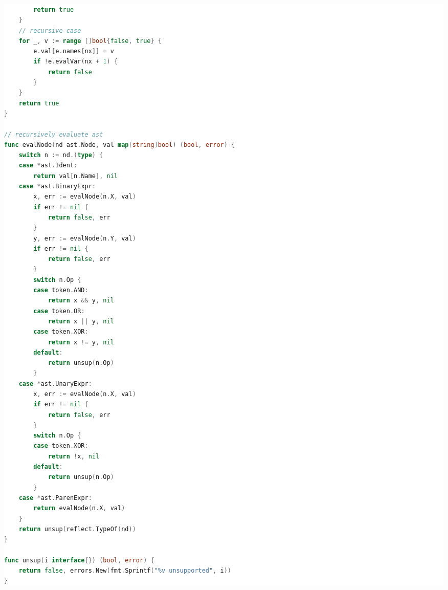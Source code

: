 ```go
        return true
    }
    // recursive case
    for _, v := range []bool{false, true} {
        e.val[e.names[nx]] = v
        if !e.evalVar(nx + 1) {
            return false
        }
    }
    return true
}

// recursively evaluate ast
func evalNode(nd ast.Node, val map[string]bool) (bool, error) {
    switch n := nd.(type) {
    case *ast.Ident:
        return val[n.Name], nil
    case *ast.BinaryExpr:
        x, err := evalNode(n.X, val)
        if err != nil {
            return false, err
        }
        y, err := evalNode(n.Y, val)
        if err != nil {
            return false, err
        }
        switch n.Op {
        case token.AND:
            return x && y, nil
        case token.OR:
            return x || y, nil
        case token.XOR:
            return x != y, nil
        default:
            return unsup(n.Op)
        }
    case *ast.UnaryExpr:
        x, err := evalNode(n.X, val)
        if err != nil {
            return false, err
        }
        switch n.Op {
        case token.XOR:
            return !x, nil
        default:
            return unsup(n.Op)
        }
    case *ast.ParenExpr:
        return evalNode(n.X, val)
    }
    return unsup(reflect.TypeOf(nd))
}

func unsup(i interface{}) (bool, error) {
    return false, errors.New(fmt.Sprintf("%v unsupported", i))
}

```
